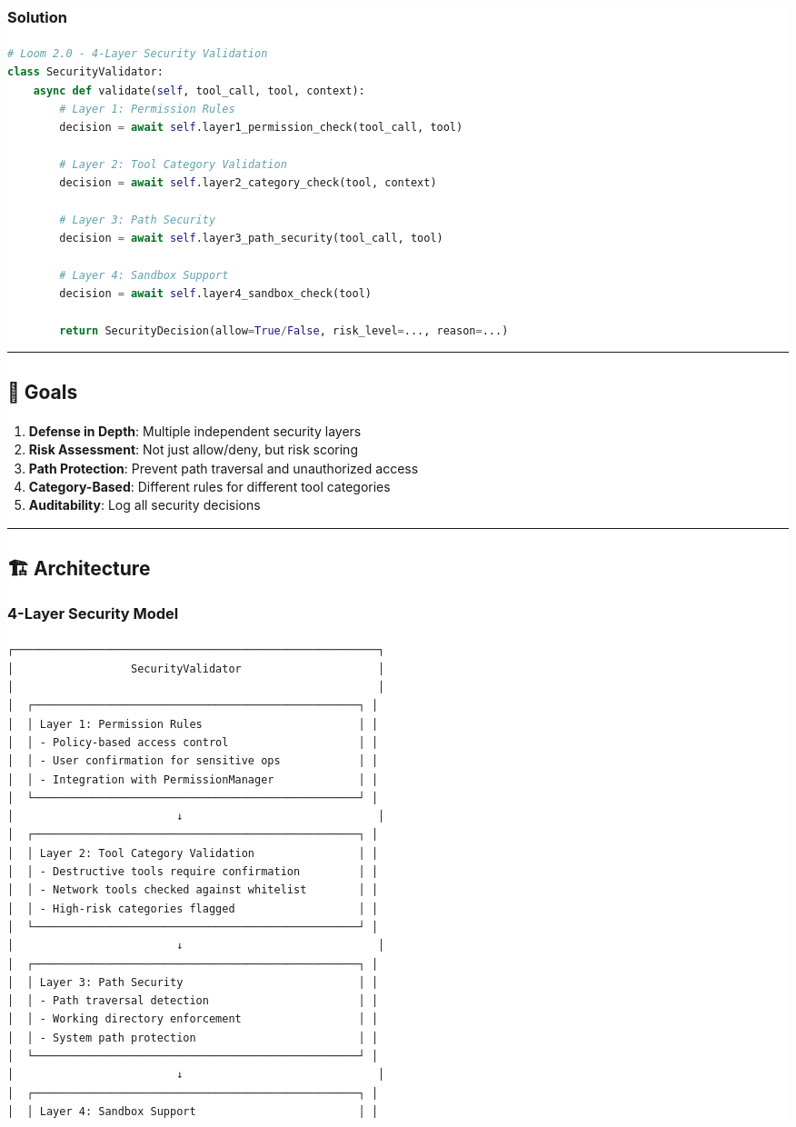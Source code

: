 ### Solution

```python
# Loom 2.0 - 4-Layer Security Validation
class SecurityValidator:
    async def validate(self, tool_call, tool, context):
        # Layer 1: Permission Rules
        decision = await self.layer1_permission_check(tool_call, tool)

        # Layer 2: Tool Category Validation
        decision = await self.layer2_category_check(tool, context)

        # Layer 3: Path Security
        decision = await self.layer3_path_security(tool_call, tool)

        # Layer 4: Sandbox Support
        decision = await self.layer4_sandbox_check(tool)

        return SecurityDecision(allow=True/False, risk_level=..., reason=...)
```

---

## 🎯 Goals

1. **Defense in Depth**: Multiple independent security layers
2. **Risk Assessment**: Not just allow/deny, but risk scoring
3. **Path Protection**: Prevent path traversal and unauthorized access
4. **Category-Based**: Different rules for different tool categories
5. **Auditability**: Log all security decisions

---

## 🏗️ Architecture

### 4-Layer Security Model

```
┌────────────────────────────────────────────────────────┐
│                  SecurityValidator                     │
│                                                        │
│  ┌──────────────────────────────────────────────────┐ │
│  │ Layer 1: Permission Rules                        │ │
│  │ - Policy-based access control                    │ │
│  │ - User confirmation for sensitive ops            │ │
│  │ - Integration with PermissionManager             │ │
│  └──────────────────────────────────────────────────┘ │
│                         ↓                              │
│  ┌──────────────────────────────────────────────────┐ │
│  │ Layer 2: Tool Category Validation                │ │
│  │ - Destructive tools require confirmation         │ │
│  │ - Network tools checked against whitelist        │ │
│  │ - High-risk categories flagged                   │ │
│  └──────────────────────────────────────────────────┘ │
│                         ↓                              │
│  ┌──────────────────────────────────────────────────┐ │
│  │ Layer 3: Path Security                           │ │
│  │ - Path traversal detection                       │ │
│  │ - Working directory enforcement                  │ │
│  │ - System path protection                         │ │
│  └──────────────────────────────────────────────────┘ │
│                         ↓                              │
│  ┌──────────────────────────────────────────────────┐ │
│  │ Layer 4: Sandbox Support                         │ │
```
